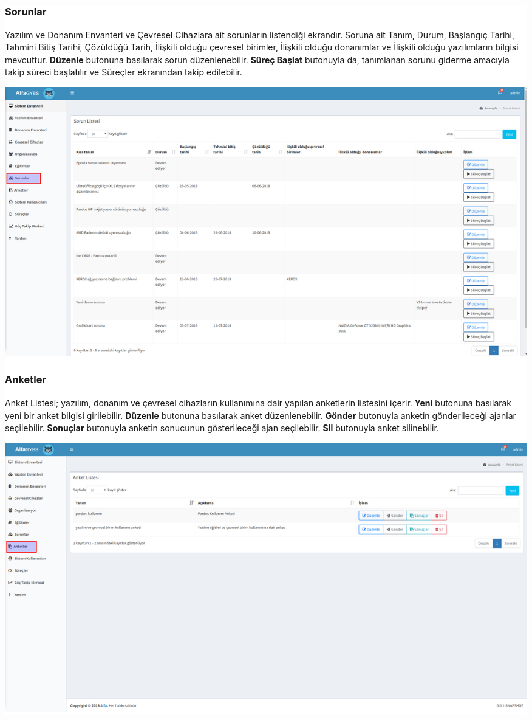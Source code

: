 ### Sorunlar

Yazılım ve Donanım Envanteri ve Çevresel Cihazlara ait sorunların listendiği ekrandır. Soruna ait Tanım, Durum, Başlangıç Tarihi, Tahmini Bitiş Tarihi, Çözüldüğü Tarih, İlişkili olduğu çevresel birimler, İlişkili olduğu donanımlar ve İlişkili olduğu yazılımların bilgisi mevcuttur. **Düzenle** butonuna basılarak sorun düzenlenebilir. **Süreç Başlat** butonuyla da, tanımlanan sorunu giderme amacıyla takip süreci başlatılır ve Süreçler ekranından takip edilebilir.

![alt text](assets/img/sorunlar.png "Sorunlar Listesi")

### Anketler

Anket Listesi; yazılım, donanım ve çevresel cihazların kullanımına dair yapılan anketlerin listesini içerir. **Yeni** butonuna basılarak yeni bir anket bilgisi girilebilir. **Düzenle** butonuna basılarak anket düzenlenebilir. **Gönder** butonuyla anketin gönderileceği ajanlar seçilebilir. **Sonuçlar** butonuyla anketin sonucunun gösterileceği ajan seçilebilir. **Sil** butonuyla anket silinebilir.

![alt text](assets/img/anket.png "Anket Listesi")
